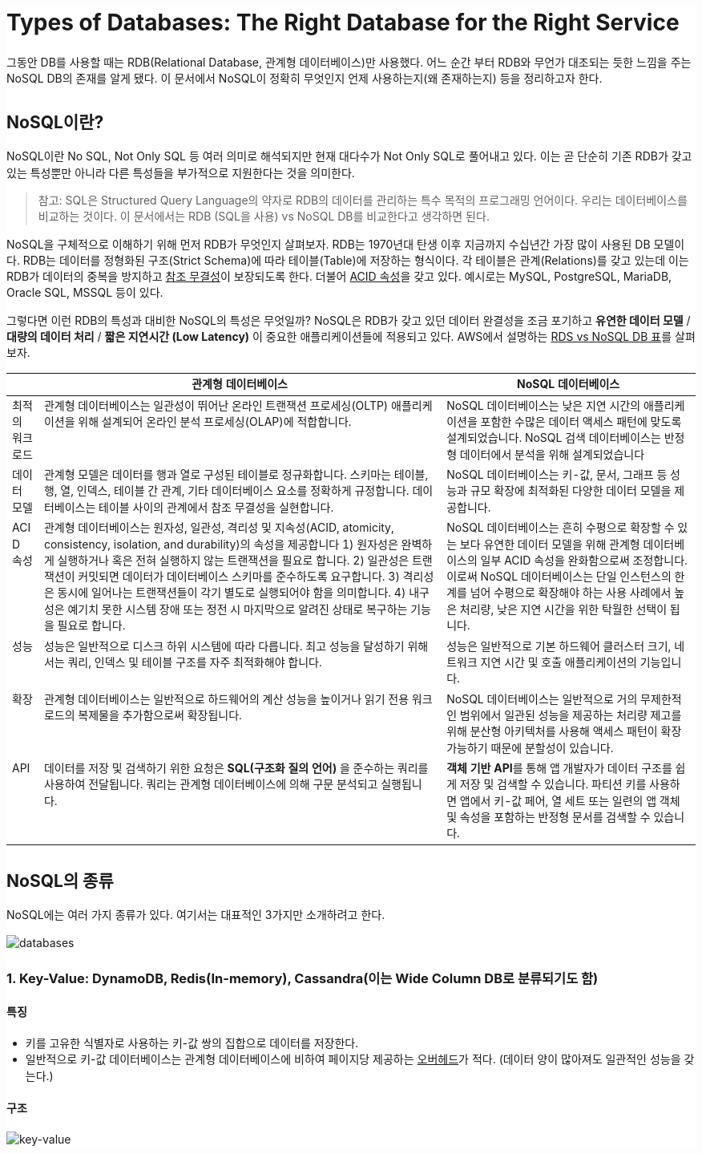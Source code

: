 # Types of Databases: The Right Database for the Right Service 
그동안 DB를 사용할 때는 RDB(Relational Database, 관계형 데이터베이스)만 사용했다. 어느 순간 부터 RDB와 무언가 대조되는 듯한 느낌을 주는 NoSQL DB의 존재를 알게 됐다. 이 문서에서 NoSQL이 정확히 무엇인지 언제 사용하는지(왜 존재하는지) 등을 정리하고자 한다.

## NoSQL이란?

NoSQL이란 No SQL, Not Only SQL 등 여러 의미로 해석되지만 현재 대다수가 Not Only SQL로 풀어내고 있다. 이는 곧 단순히 기존 RDB가 갖고 있는 특성뿐만 아니라 다른 특성들을 부가적으로 지원한다는 것을 의미한다.

> 참고: SQL은 Structured Query Language의 약자로 RDB의 데이터를 관리하는 특수 목적의 프로그래밍 언어이다. 우리는 데이터베이스를 비교하는 것이다. 이 문서에서는 RDB (SQL을 사용) vs NoSQL DB를 비교한다고 생각하면 된다.

NoSQL을 구체적으로 이해하기 위해 먼저 RDB가 무엇인지 살펴보자. RDB는 1970년대 탄생 이후 지금까지 수십년간 가장 많이 사용된 DB 모델이다. RDB는 데이터를 정형화된 구조(Strict Schema)에 따라 테이블(Table)에 저장하는 형식이다. 각 테이블은 관계(Relations)를 갖고 있는데 이는 RDB가 데이터의 중복을 방지하고 [참조 무결성](https://ko.wikipedia.org/wiki/%EC%B0%B8%EC%A1%B0_%EB%AC%B4%EA%B2%B0%EC%84%B1)이 보장되도록 한다. 더불어 [ACID 속성](https://ko.wikipedia.org/wiki/ACID)을 갖고 있다. 예시로는 MySQL, PostgreSQL, MariaDB, Oracle SQL, MSSQL 등이 있다.

그렇다면 이런 RDB의 특성과 대비한 NoSQL의 특성은 무엇일까? NoSQL은 RDB가 갖고 있던 데이터 완결성을 조금 포기하고 **유연한 데이터 모델** / **대량의 데이터 처리** / **짧은 지연시간 (Low Latency)** 이 중요한 애플리케이션들에 적용되고 있다. AWS에서 설명하는 [RDS vs NoSQL DB 표](https://aws.amazon.com/ko/nosql/)를 살펴보자.

|   | 관계형 데이터베이스  |  NoSQL 데이터베이스 |
|---|---|---|
|최적의 워크로드| 관계형 데이터베이스는 일관성이 뛰어난 온라인 트랜잭션 프로세싱(OLTP) 애플리케이션을 위해 설계되어 온라인 분석 프로세싱(OLAP)에 적합합니다.  | NoSQL 데이터베이스는 낮은 지연 시간의 애플리케이션을 포함한 수많은 데이터 액세스 패턴에 맞도록 설계되었습니다. NoSQL 검색 데이터베이스는 반정형 데이터에서 분석을 위해 설계되었습니다   |
|데이터 모델|관계형 모델은 데이터를 행과 열로 구성된 테이블로 정규화합니다. 스키마는 테이블, 행, 열, 인덱스, 테이블 간 관계, 기타 데이터베이스 요소를 정확하게 규정합니다. 데이터베이스는 테이블 사이의 관계에서 참조 무결성을 실현합니다. |NoSQL 데이터베이스는 키-값, 문서, 그래프 등 성능과 규모 확장에 최적화된 다양한 데이터 모델을 제공합니다. |
|ACID 속성|	관계형 데이터베이스는 원자성, 일관성, 격리성 및 지속성(ACID, atomicity, consistency, isolation, and durability)의 속성을 제공합니다 1) 원자성은 완벽하게 실행하거나 혹은 전혀 실행하지 않는 트랜잭션을 필요로 합니다. 2) 일관성은 트랜잭션이 커밋되면 데이터가 데이터베이스 스키마를 준수하도록 요구합니다. 3) 격리성은 동시에 일어나는 트랜잭션들이 각기 별도로 실행되어야 함을 의미합니다. 4) 내구성은 예기치 못한 시스템 장애 또는 정전 시 마지막으로 알려진 상태로 복구하는 기능을 필요로 합니다.|NoSQL 데이터베이스는 흔히 수평으로 확장할 수 있는 보다 유연한 데이터 모델을 위해 관계형 데이터베이스의 일부 ACID 속성을 완화함으로써 조정합니다. 이로써 NoSQL 데이터베이스는 단일 인스턴스의 한계를 넘어 수평으로 확장해야 하는 사용 사례에서 높은 처리량, 낮은 지연 시간을 위한 탁월한 선택이 됩니다.|
|성능|	성능은 일반적으로 디스크 하위 시스템에 따라 다릅니다. 최고 성능을 달성하기 위해서는 쿼리, 인덱스 및 테이블 구조를 자주 최적화해야 합니다.|성능은 일반적으로 기본 하드웨어 클러스터 크기, 네트워크 지연 시간 및 호출 애플리케이션의 기능입니다.|
|확장|	관계형 데이터베이스는 일반적으로 하드웨어의 계산 성능을 높이거나 읽기 전용 워크로드의 복제물을 추가함으로써 확장됩니다.|NoSQL 데이터베이스는 일반적으로 거의 무제한적인 범위에서 일관된 성능을 제공하는 처리량 제고를 위해 분산형 아키텍처를 사용해 액세스 패턴이 확장 가능하기 때문에 분할성이 있습니다.|
|API|데이터를 저장 및 검색하기 위한 요청은 **SQL(구조화 질의 언어)** 을 준수하는 쿼리를 사용하여 전달됩니다. 쿼리는 관계형 데이터베이스에 의해 구문 분석되고 실행됩니다.|**객체 기반 API**를 통해 앱 개발자가 데이터 구조를 쉽게 저장 및 검색할 수 있습니다. 파티션 키를 사용하면 앱에서 키-값 페어, 열 세트 또는 일련의 앱 객체 및 속성을 포함하는 반정형 문서를 검색할 수 있습니다.|


## NoSQL의 종류
NoSQL에는 여러 가지 종류가 있다. 여기서는 대표적인 3가지만 소개하려고 한다.

![databases](https://user-images.githubusercontent.com/43839938/91643449-48637080-ea6e-11ea-8950-989d5367f716.png)


### 1. Key-Value: DynamoDB, Redis(In-memory), Cassandra(이는 Wide Column DB로 분류되기도 함)
#### 특징
- 키를 고유한 식별자로 사용하는 키-값 쌍의 집합으로 데이터를 저장한다.
- 일반적으로 키-값 데이터베이스는 관계형 데이터베이스에 비하여 페이지당 제공하는 [오버헤드](https://ko.wikipedia.org/wiki/%EC%98%A4%EB%B2%84%ED%97%A4%EB%93%9C)가 적다. (데이터 양이 많아져도 일관적인 성능을 갖는다.)

#### 구조
![key-value](https://user-images.githubusercontent.com/43839938/91649679-52f32980-eab1-11ea-8088-fcb0b23f7ff2.png)
